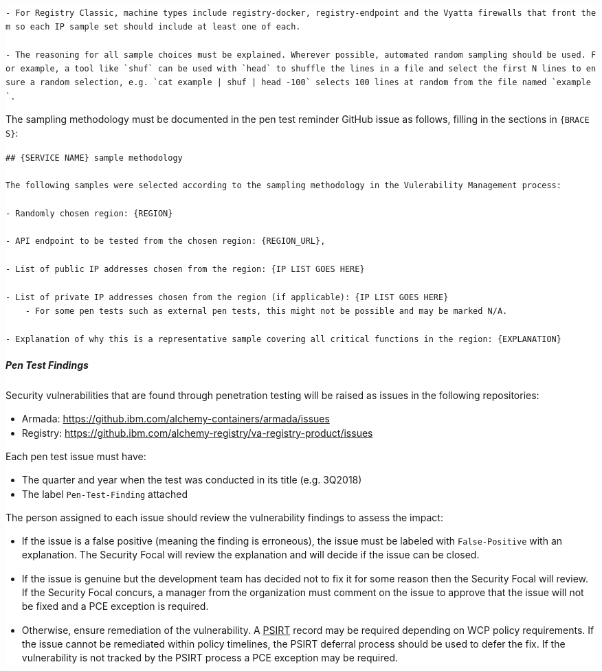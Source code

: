     - For Registry Classic, machine types include registry-docker, registry-endpoint and the Vyatta firewalls that front them so each IP sample set should include at least one of each.

    - The reasoning for all sample choices must be explained. Wherever possible, automated random sampling should be used. For example, a tool like `shuf` can be used with `head` to shuffle the lines in a file and select the first N lines to ensure a random selection, e.g. `cat example | shuf | head -100` selects 100 lines at random from the file named `example`.

The sampling methodology must be documented in the pen test reminder GitHub issue as follows, filling in the sections in `{BRACES}`:

```
## {SERVICE NAME} sample methodology

The following samples were selected according to the sampling methodology in the Vulerability Management process:

- Randomly chosen region: {REGION}

- API endpoint to be tested from the chosen region: {REGION_URL},

- List of public IP addresses chosen from the region: {IP LIST GOES HERE}

- List of private IP addresses chosen from the region (if applicable): {IP LIST GOES HERE}
    - For some pen tests such as external pen tests, this might not be possible and may be marked N/A.

- Explanation of why this is a representative sample covering all critical functions in the region: {EXPLANATION}
```

##### Pen Test Findings

Security vulnerabilities that are found through penetration testing will be raised as issues in the following repositories:

- Armada: https://github.ibm.com/alchemy-containers/armada/issues
- Registry: https://github.ibm.com/alchemy-registry/va-registry-product/issues

Each pen test issue must have:

- The quarter and year when the test was conducted in its title (e.g. 3Q2018)
- The label `Pen-Test-Finding` attached

The person assigned to each issue should review the vulnerability findings to assess the impact:

- If the issue is a false positive (meaning the finding is erroneous), the issue must be labeled with `False-Positive` with an explanation. The Security Focal will review the explanation and will decide if the issue can be closed.

- If the issue is genuine but the development team has decided not to fix it for some reason then the Security Focal will review. If the Security Focal concurs, a manager from the organization must comment on the issue to approve that the issue will not be fixed and a PCE exception is required.
 
- Otherwise, ensure remediation of the vulnerability. A [PSIRT](./psirt.html) record may be required depending on WCP policy requirements. If the issue cannot be remediated within policy timelines, the PSIRT deferral process should be used to defer the fix. If the vulnerability is not tracked by the PSIRT process a PCE exception may be required.
